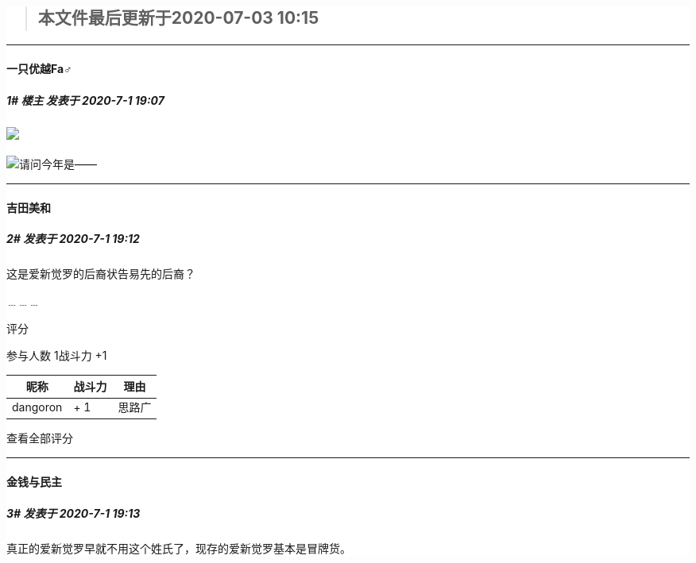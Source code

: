 > ## **本文件最后更新于2020-07-03 10:15** 



-----

####  一只优越Fa♂  
##### 1#       楼主       发表于 2020-7-1 19:07



<img src="https://p.sda1.dev/0/e4e9b15f806a7f6712150fb62c960fcc/IMG_64227A48982EE1056DFBC2D1F44E087D.jpeg" referrerpolicy="no-referrer">

<img src="https://static.saraba1st.com/image/smiley/face2017/046.png" referrerpolicy="no-referrer">请问今年是——







-----

####  吉田美和  
##### 2#       发表于 2020-7-1 19:12




这是爱新觉罗的后裔状告易先的后裔？



﹍﹍﹍

评分





 参与人数 1战斗力 +1

|昵称|战斗力|理由|
|----|---|---|
| dangoron| + 1|思路广|



查看全部评分






-----

####  金钱与民主  
##### 3#       发表于 2020-7-1 19:13




真正的爱新觉罗早就不用这个姓氏了，现存的爱新觉罗基本是冒牌货。

